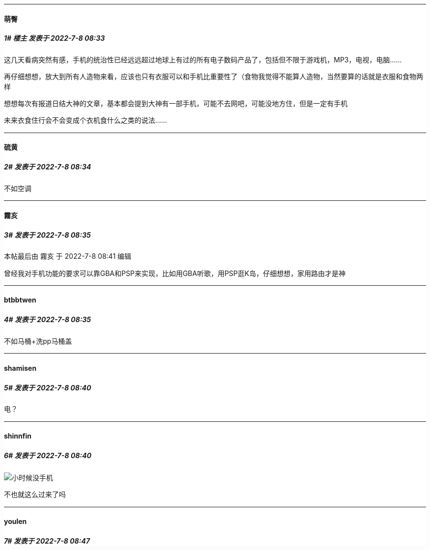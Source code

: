 

*****

####  萌臀  
##### 1#       楼主       发表于 2022-7-8 08:33

这几天看病突然有感，手机的统治性已经远远超过地球上有过的所有电子数码产品了，包括但不限于游戏机，MP3，电视，电脑……

再仔细想想，放大到所有人造物来看，应该也只有衣服可以和手机比重要性了（食物我觉得不能算人造物，当然要算的话就是衣服和食物两样

想想每次有报道日结大神的文章，基本都会提到大神有一部手机，可能不去网吧，可能没地方住，但是一定有手机

未来衣食住行会不会变成个衣机食什么之类的说法……

*****

####  硫黄  
##### 2#       发表于 2022-7-8 08:34

不如空调

*****

####  霧亥  
##### 3#       发表于 2022-7-8 08:35

 本帖最后由 霧亥 于 2022-7-8 08:41 编辑 

曾经我对手机功能的要求可以靠GBA和PSP来实现，比如用GBA听歌，用PSP逛K岛，仔细想想，家用路由才是神

*****

####  btbbtwen  
##### 4#       发表于 2022-7-8 08:35

不如马桶+洗pp马桶盖

*****

####  shamisen  
##### 5#       发表于 2022-7-8 08:40

电？

*****

####  shinnfin  
##### 6#       发表于 2022-7-8 08:40

<img src="https://static.saraba1st.com/image/smiley/face2017/091.png" referrerpolicy="no-referrer">小时候没手机 

不也就这么过来了吗

*****

####  youlen  
##### 7#       发表于 2022-7-8 08:47
